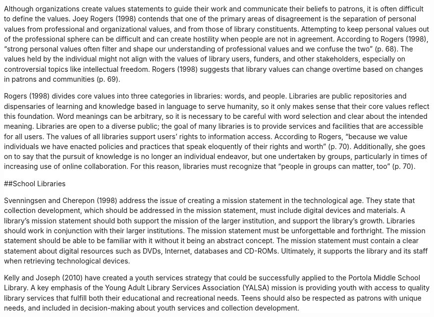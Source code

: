 Although organizations create values statements to guide their work and
communicate their beliefs to patrons, it is often difficult to define
the values. Joey Rogers (1998) contends that one of the primary areas of
disagreement is the separation of personal values from professional and
organizational values, and from those of library constituents.
Attempting to keep personal values out of the professional sphere can be
difficult and can create hostility when people are not in agreement.
According to Rogers (1998), “strong personal values often filter and
shape our understanding of professional values and we confuse the two”
(p. 68). The values held by the individual might not align with the
values of library users, funders, and other stakeholders, especially on
controversial topics like intellectual freedom. Rogers (1998) suggests
that library values can change overtime based on changes in patrons and
communities (p. 69).

Rogers (1998) divides core values into three categories in libraries:
words, and people. Libraries are public repositories and dispensaries of
learning and knowledge based in language to serve humanity, so it only
makes sense that their core values reflect this foundation. Word
meanings can be arbitrary, so it is necessary to be careful with word
selection and clear about the intended meaning. Libraries are open to a
diverse public; the goal of many libraries is to provide services and
facilities that are accessible for all users. The values of all
libraries support users’ rights to information access. According to
Rogers, “because we value individuals we have enacted policies and
practices that speak eloquently of their rights and worth” (p. 70).
Additionally, she goes on to say that the pursuit of knowledge is no
longer an individual endeavor, but one undertaken by groups,
particularly in times of increasing use of online collaboration. For
this reason, libraries must recognize that “people in groups can matter,
too” (p. 70).

##School Libraries

Svenningsen and Cherepon (1998) address the issue of creating a mission
statement in the technological age. They state that collection
development, which should be addressed in the mission statement, must
include digital devices and materials. A library’s mission statement
should both support the mission of the larger institution, and support
the library’s growth. Libraries should work in conjunction with their
larger institutions. The mission statement must be unforgettable and
forthright. The mission statement should be able to be familiar with it
without it being an abstract concept. The mission statement must contain
a clear statement about digital resources such as DVDs, Internet,
databases and CD-ROMs. Ultimately, it supports the library and its staff
when retrieving technological devices.

Kelly and Joseph (2010) have created a youth services strategy that
could be successfully applied to the Portola Middle School Library. A
key emphasis of the Young Adult Library Services Association (YALSA)
mission is providing youth with access to quality library services that
fulfill both their educational and recreational needs. Teens should also
be respected as patrons with unique needs, and included in
decision-making about youth services and collection development.
